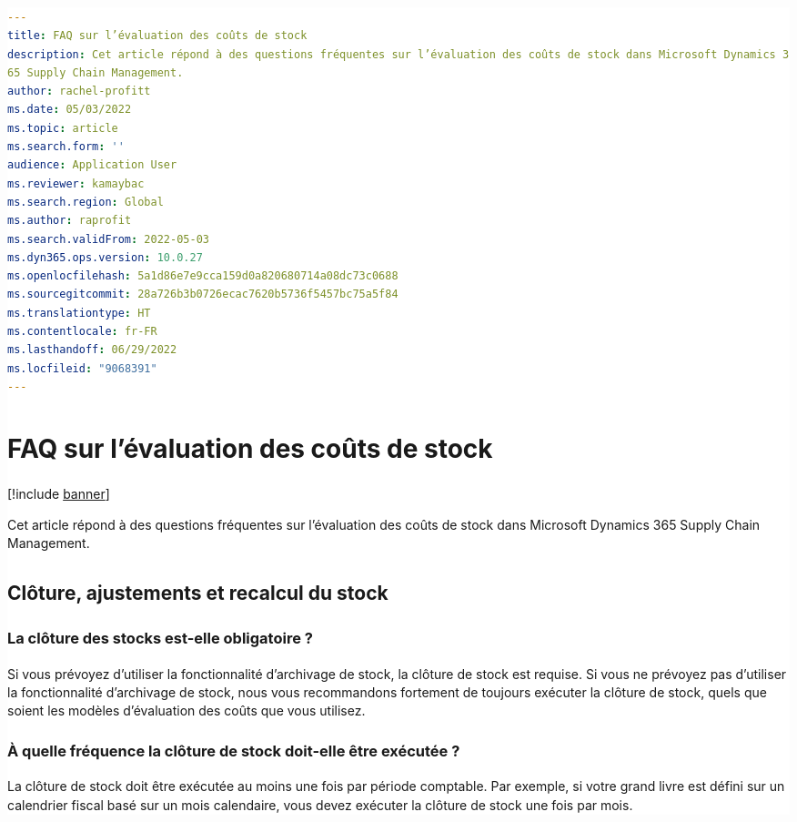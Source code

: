 ```yaml
---
title: FAQ sur l’évaluation des coûts de stock
description: Cet article répond à des questions fréquentes sur l’évaluation des coûts de stock dans Microsoft Dynamics 365 Supply Chain Management.
author: rachel-profitt
ms.date: 05/03/2022
ms.topic: article
ms.search.form: ''
audience: Application User
ms.reviewer: kamaybac
ms.search.region: Global
ms.author: raprofit
ms.search.validFrom: 2022-05-03
ms.dyn365.ops.version: 10.0.27
ms.openlocfilehash: 5a1d86e7e9cca159d0a820680714a08dc73c0688
ms.sourcegitcommit: 28a726b3b0726ecac7620b5736f5457bc75a5f84
ms.translationtype: HT
ms.contentlocale: fr-FR
ms.lasthandoff: 06/29/2022
ms.locfileid: "9068391"
---
```

# <a name="inventory-costing-faq"></a>FAQ sur l’évaluation des coûts de stock

[!include [banner](../includes/banner.md)]

Cet article répond à des questions fréquentes sur l’évaluation des coûts de stock dans Microsoft Dynamics 365 Supply Chain Management.

## <a name="inventory-close-adjustments-and-recalculation"></a>Clôture, ajustements et recalcul du stock

### <a name="is-the-inventory-close-required"></a>La clôture des stocks est-elle obligatoire ?

Si vous prévoyez d’utiliser la fonctionnalité d’archivage de stock, la clôture de stock est requise. Si vous ne prévoyez pas d’utiliser la fonctionnalité d’archivage de stock, nous vous recommandons fortement de toujours exécuter la clôture de stock, quels que soient les modèles d’évaluation des coûts que vous utilisez.

### <a name="how-often-should-the-inventory-close-be-run"></a>À quelle fréquence la clôture de stock doit-elle être exécutée ?

La clôture de stock doit être exécutée au moins une fois par période comptable. Par exemple, si votre grand livre est défini sur un calendrier fiscal basé sur un mois calendaire, vous devez exécuter la clôture de stock une fois par mois.
